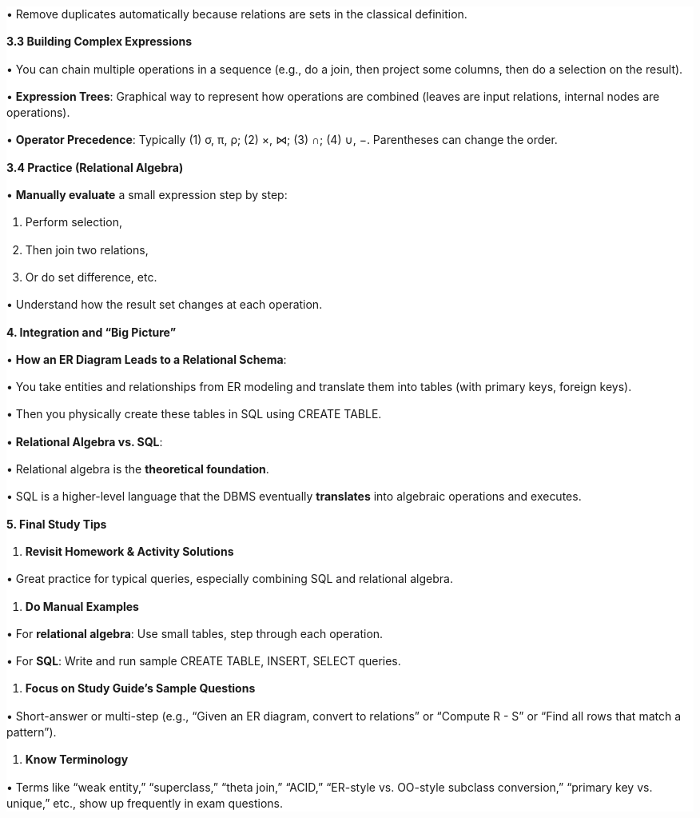 • Remove duplicates automatically because relations are sets in the classical definition.

  

**3.3 Building Complex Expressions**

• You can chain multiple operations in a sequence (e.g., do a join, then project some columns, then do a selection on the result).

• **Expression Trees**: Graphical way to represent how operations are combined (leaves are input relations, internal nodes are operations).

• **Operator Precedence**: Typically (1) σ, π, ρ; (2) ×, ⋈; (3) ∩; (4) ∪, −. Parentheses can change the order.

  

**3.4 Practice (Relational Algebra)**

• **Manually evaluate** a small expression step by step:

1. Perform selection,

2. Then join two relations,

3. Or do set difference, etc.

• Understand how the result set changes at each operation.

**4. Integration and “Big Picture”**

• **How an ER Diagram Leads to a Relational Schema**:

• You take entities and relationships from ER modeling and translate them into tables (with primary keys, foreign keys).

• Then you physically create these tables in SQL using CREATE TABLE.

• **Relational Algebra vs. SQL**:

• Relational algebra is the **theoretical foundation**.

• SQL is a higher-level language that the DBMS eventually **translates** into algebraic operations and executes.

**5. Final Study Tips**

1. **Revisit Homework & Activity Solutions**

• Great practice for typical queries, especially combining SQL and relational algebra.

1. **Do Manual Examples**

• For **relational algebra**: Use small tables, step through each operation.

• For **SQL**: Write and run sample CREATE TABLE, INSERT, SELECT queries.

1. **Focus on Study Guide’s Sample Questions**

• Short-answer or multi-step (e.g., “Given an ER diagram, convert to relations” or “Compute R - S” or “Find all rows that match a pattern”).

1. **Know Terminology**

• Terms like “weak entity,” “superclass,” “theta join,” “ACID,” “ER-style vs. OO-style subclass conversion,” “primary key vs. unique,” etc., show up frequently in exam questions.
